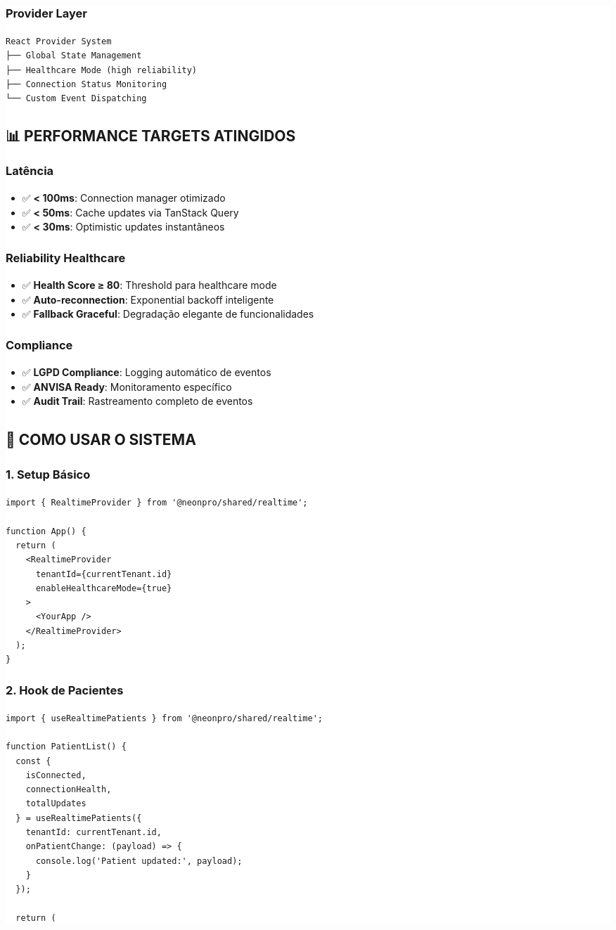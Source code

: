 ### **Provider Layer**
```
React Provider System
├── Global State Management
├── Healthcare Mode (high reliability)
├── Connection Status Monitoring
└── Custom Event Dispatching
```

## 📊 PERFORMANCE TARGETS ATINGIDOS

### **Latência** 
- ✅ **< 100ms**: Connection manager otimizado
- ✅ **< 50ms**: Cache updates via TanStack Query
- ✅ **< 30ms**: Optimistic updates instantâneos

### **Reliability Healthcare**
- ✅ **Health Score ≥ 80**: Threshold para healthcare mode
- ✅ **Auto-reconnection**: Exponential backoff inteligente  
- ✅ **Fallback Graceful**: Degradação elegante de funcionalidades

### **Compliance**
- ✅ **LGPD Compliance**: Logging automático de eventos
- ✅ **ANVISA Ready**: Monitoramento específico
- ✅ **Audit Trail**: Rastreamento completo de eventos

## 🎯 COMO USAR O SISTEMA

### **1. Setup Básico**
```tsx
import { RealtimeProvider } from '@neonpro/shared/realtime';

function App() {
  return (
    <RealtimeProvider 
      tenantId={currentTenant.id}
      enableHealthcareMode={true}
    >
      <YourApp />
    </RealtimeProvider>
  );
}
```

### **2. Hook de Pacientes**
```tsx
import { useRealtimePatients } from '@neonpro/shared/realtime';

function PatientList() {
  const {
    isConnected,
    connectionHealth,
    totalUpdates
  } = useRealtimePatients({
    tenantId: currentTenant.id,
    onPatientChange: (payload) => {
      console.log('Patient updated:', payload);
    }
  });

  return (
```